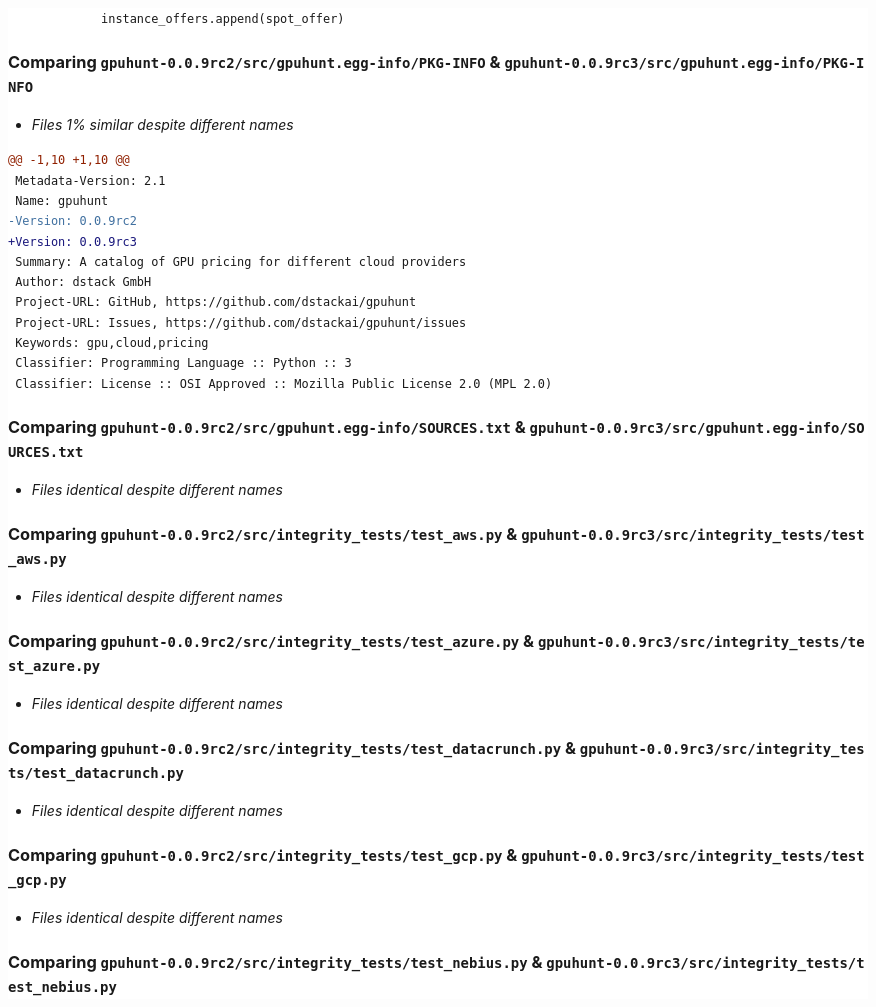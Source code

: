```diff
             instance_offers.append(spot_offer)
```

### Comparing `gpuhunt-0.0.9rc2/src/gpuhunt.egg-info/PKG-INFO` & `gpuhunt-0.0.9rc3/src/gpuhunt.egg-info/PKG-INFO`

 * *Files 1% similar despite different names*

```diff
@@ -1,10 +1,10 @@
 Metadata-Version: 2.1
 Name: gpuhunt
-Version: 0.0.9rc2
+Version: 0.0.9rc3
 Summary: A catalog of GPU pricing for different cloud providers
 Author: dstack GmbH
 Project-URL: GitHub, https://github.com/dstackai/gpuhunt
 Project-URL: Issues, https://github.com/dstackai/gpuhunt/issues
 Keywords: gpu,cloud,pricing
 Classifier: Programming Language :: Python :: 3
 Classifier: License :: OSI Approved :: Mozilla Public License 2.0 (MPL 2.0)
```

### Comparing `gpuhunt-0.0.9rc2/src/gpuhunt.egg-info/SOURCES.txt` & `gpuhunt-0.0.9rc3/src/gpuhunt.egg-info/SOURCES.txt`

 * *Files identical despite different names*

### Comparing `gpuhunt-0.0.9rc2/src/integrity_tests/test_aws.py` & `gpuhunt-0.0.9rc3/src/integrity_tests/test_aws.py`

 * *Files identical despite different names*

### Comparing `gpuhunt-0.0.9rc2/src/integrity_tests/test_azure.py` & `gpuhunt-0.0.9rc3/src/integrity_tests/test_azure.py`

 * *Files identical despite different names*

### Comparing `gpuhunt-0.0.9rc2/src/integrity_tests/test_datacrunch.py` & `gpuhunt-0.0.9rc3/src/integrity_tests/test_datacrunch.py`

 * *Files identical despite different names*

### Comparing `gpuhunt-0.0.9rc2/src/integrity_tests/test_gcp.py` & `gpuhunt-0.0.9rc3/src/integrity_tests/test_gcp.py`

 * *Files identical despite different names*

### Comparing `gpuhunt-0.0.9rc2/src/integrity_tests/test_nebius.py` & `gpuhunt-0.0.9rc3/src/integrity_tests/test_nebius.py`
